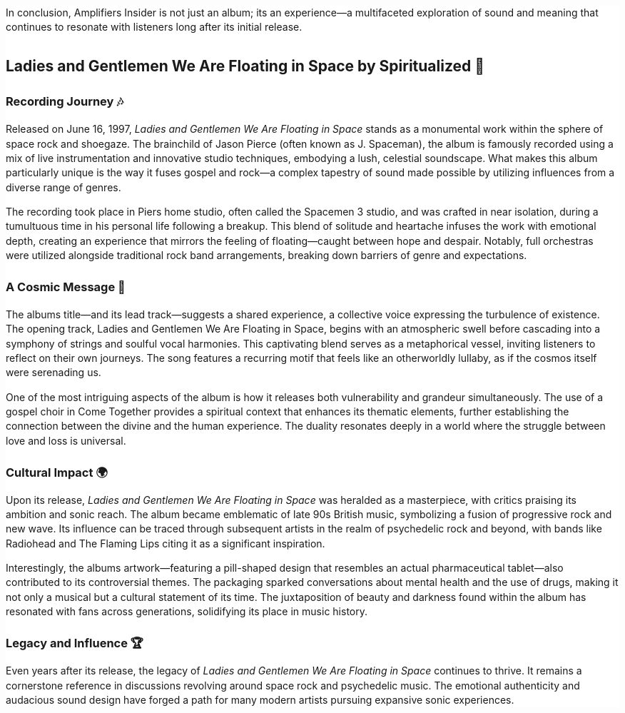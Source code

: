 In conclusion, Amplifiers Insider is not just an album; its an experience—a multifaceted exploration of sound and meaning that continues to resonate with listeners long after its initial release.

## Ladies and Gentlemen We Are Floating in Space by Spiritualized 🌌

### Recording Journey 🎶  
Released on June 16, 1997, *Ladies and Gentlemen We Are Floating in Space* stands as a monumental work within the sphere of space rock and shoegaze. The brainchild of Jason Pierce (often known as J. Spaceman), the album is famously recorded using a mix of live instrumentation and innovative studio techniques, embodying a lush, celestial soundscape. What makes this album particularly unique is the way it fuses gospel and rock—a complex tapestry of sound made possible by utilizing influences from a diverse range of genres.

The recording took place in Piers home studio, often called the Spacemen 3 studio, and was crafted in near isolation, during a tumultuous time in his personal life following a breakup. This blend of solitude and heartache infuses the work with emotional depth, creating an experience that mirrors the feeling of floating—caught between hope and despair. Notably, full orchestras were utilized alongside traditional rock band arrangements, breaking down barriers of genre and expectations.

### A Cosmic Message 💫  
The albums title—and its lead track—suggests a shared experience, a collective voice expressing the turbulence of existence. The opening track, Ladies and Gentlemen We Are Floating in Space, begins with an atmospheric swell before cascading into a symphony of strings and soulful vocal harmonies. This captivating blend serves as a metaphorical vessel, inviting listeners to reflect on their own journeys. The song features a recurring motif that feels like an otherworldly lullaby, as if the cosmos itself were serenading us.

One of the most intriguing aspects of the album is how it releases both vulnerability and grandeur simultaneously. The use of a gospel choir in Come Together provides a spiritual context that enhances its thematic elements, further establishing the connection between the divine and the human experience. The duality resonates deeply in a world where the struggle between love and loss is universal.

### Cultural Impact 🌍  
Upon its release, *Ladies and Gentlemen We Are Floating in Space* was heralded as a masterpiece, with critics praising its ambition and sonic reach. The album became emblematic of late 90s British music, symbolizing a fusion of progressive rock and new wave. Its influence can be traced through subsequent artists in the realm of psychedelic rock and beyond, with bands like Radiohead and The Flaming Lips citing it as a significant inspiration.

Interestingly, the albums artwork—featuring a pill-shaped design that resembles an actual pharmaceutical tablet—also contributed to its controversial themes. The packaging sparked conversations about mental health and the use of drugs, making it not only a musical but a cultural statement of its time. The juxtaposition of beauty and darkness found within the album has resonated with fans across generations, solidifying its place in music history.

### Legacy and Influence 🏆  
Even years after its release, the legacy of *Ladies and Gentlemen We Are Floating in Space* continues to thrive. It remains a cornerstone reference in discussions revolving around space rock and psychedelic music. The emotional authenticity and audacious sound design have forged a path for many modern artists pursuing expansive sonic experiences.
